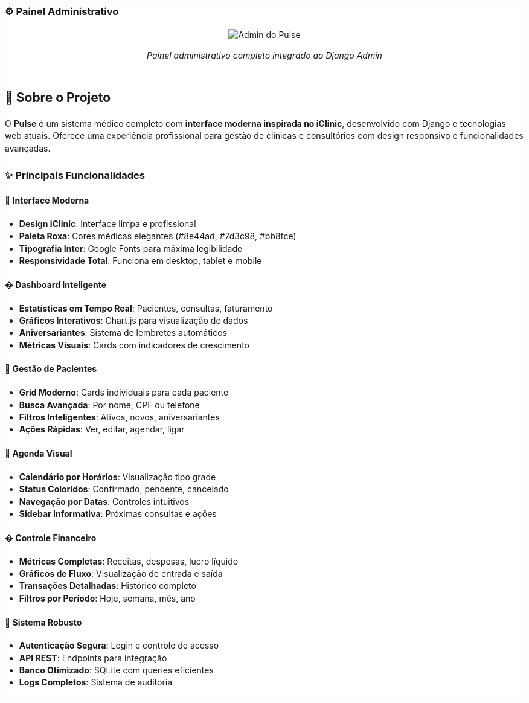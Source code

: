 </div>

### ⚙️ Painel Administrativo
<div align="center">
  <img src="docs/screenshots/admin.svg" alt="Admin do Pulse" width="800">
  <p><em>Painel administrativo completo integrado ao Django Admin</em></p>
</div>

---

## 🎯 Sobre o Projeto

O **Pulse** é um sistema médico completo com **interface moderna inspirada no iClinic**, desenvolvido com Django e tecnologias web atuais. Oferece uma experiência profissional para gestão de clínicas e consultórios com design responsivo e funcionalidades avançadas.

### ✨ Principais Funcionalidades

#### 🎨 **Interface Moderna**
- **Design iClinic**: Interface limpa e profissional
- **Paleta Roxa**: Cores médicas elegantes (#8e44ad, #7d3c98, #bb8fce)
- **Tipografia Inter**: Google Fonts para máxima legibilidade
- **Responsividade Total**: Funciona em desktop, tablet e mobile

#### � **Dashboard Inteligente**
- **Estatísticas em Tempo Real**: Pacientes, consultas, faturamento
- **Gráficos Interativos**: Chart.js para visualização de dados
- **Aniversariantes**: Sistema de lembretes automáticos
- **Métricas Visuais**: Cards com indicadores de crescimento

#### 👥 **Gestão de Pacientes**
- **Grid Moderno**: Cards individuais para cada paciente
- **Busca Avançada**: Por nome, CPF ou telefone
- **Filtros Inteligentes**: Ativos, novos, aniversariantes
- **Ações Rápidas**: Ver, editar, agendar, ligar

#### 📅 **Agenda Visual**
- **Calendário por Horários**: Visualização tipo grade
- **Status Coloridos**: Confirmado, pendente, cancelado
- **Navegação por Datas**: Controles intuitivos
- **Sidebar Informativa**: Próximas consultas e ações

#### � **Controle Financeiro**
- **Métricas Completas**: Receitas, despesas, lucro líquido
- **Gráficos de Fluxo**: Visualização de entrada e saída
- **Transações Detalhadas**: Histórico completo
- **Filtros por Período**: Hoje, semana, mês, ano

#### 🔐 **Sistema Robusto**
- **Autenticação Segura**: Login e controle de acesso
- **API REST**: Endpoints para integração
- **Banco Otimizado**: SQLite com queries eficientes
- **Logs Completos**: Sistema de auditoria

---